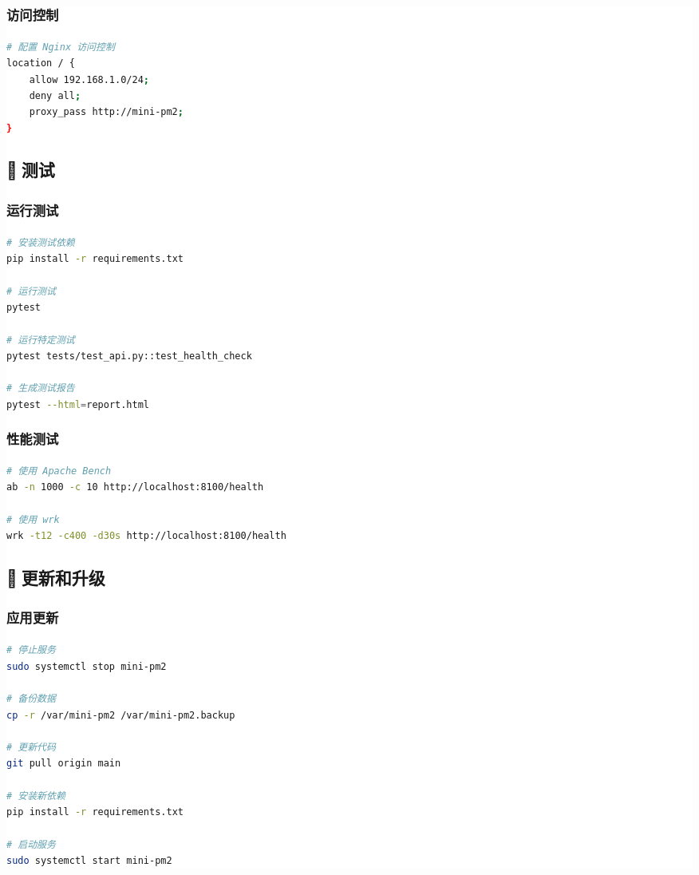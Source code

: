 ### 访问控制

```bash
# 配置 Nginx 访问控制
location / {
    allow 192.168.1.0/24;
    deny all;
    proxy_pass http://mini-pm2;
}
```

## 🧪 测试

### 运行测试

```bash
# 安装测试依赖
pip install -r requirements.txt

# 运行测试
pytest

# 运行特定测试
pytest tests/test_api.py::test_health_check

# 生成测试报告
pytest --html=report.html
```

### 性能测试

```bash
# 使用 Apache Bench
ab -n 1000 -c 10 http://localhost:8100/health

# 使用 wrk
wrk -t12 -c400 -d30s http://localhost:8100/health
```

## 🔄 更新和升级

### 应用更新

```bash
# 停止服务
sudo systemctl stop mini-pm2

# 备份数据
cp -r /var/mini-pm2 /var/mini-pm2.backup

# 更新代码
git pull origin main

# 安装新依赖
pip install -r requirements.txt

# 启动服务
sudo systemctl start mini-pm2
```
